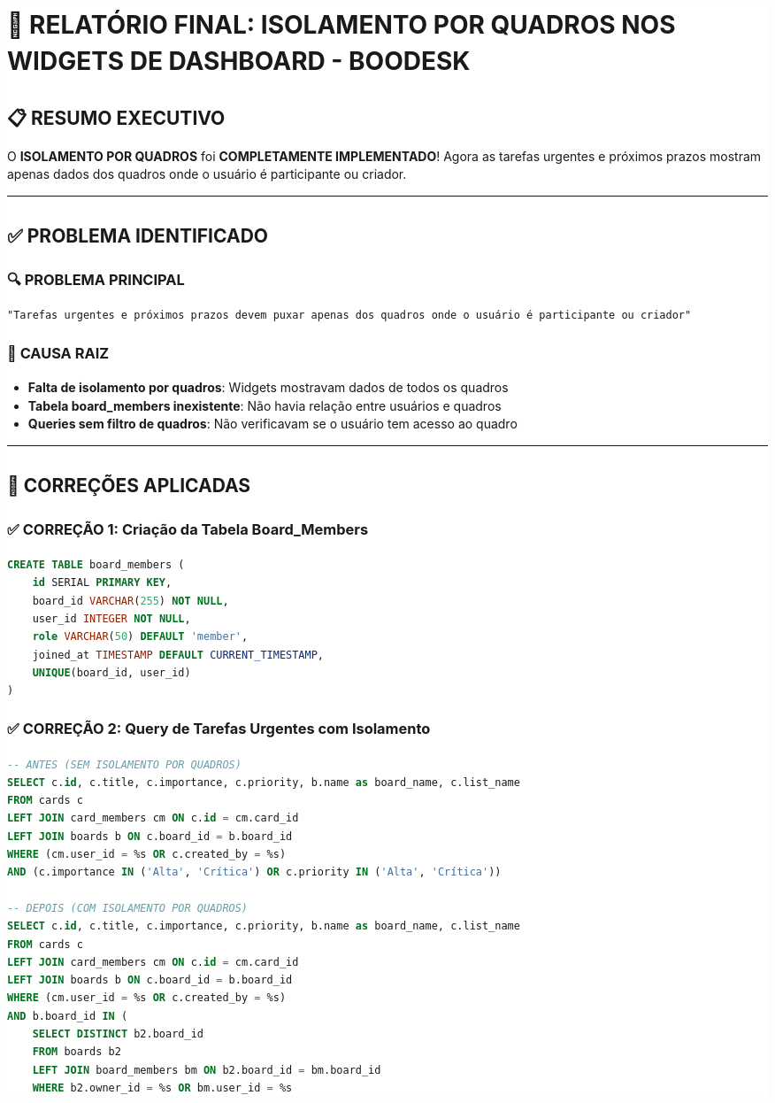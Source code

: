 # 🎉 RELATÓRIO FINAL: ISOLAMENTO POR QUADROS NOS WIDGETS DE DASHBOARD - BOODESK

## 📋 RESUMO EXECUTIVO

O **ISOLAMENTO POR QUADROS** foi **COMPLETAMENTE IMPLEMENTADO**! Agora as tarefas urgentes e próximos prazos mostram apenas dados dos quadros onde o usuário é participante ou criador.

---

## ✅ PROBLEMA IDENTIFICADO

### 🔍 **PROBLEMA PRINCIPAL**
```
"Tarefas urgentes e próximos prazos devem puxar apenas dos quadros onde o usuário é participante ou criador"
```

### 🎯 **CAUSA RAIZ**
- **Falta de isolamento por quadros**: Widgets mostravam dados de todos os quadros
- **Tabela board_members inexistente**: Não havia relação entre usuários e quadros
- **Queries sem filtro de quadros**: Não verificavam se o usuário tem acesso ao quadro

---

## 🔧 CORREÇÕES APLICADAS

### ✅ **CORREÇÃO 1: Criação da Tabela Board_Members**
```sql
CREATE TABLE board_members (
    id SERIAL PRIMARY KEY,
    board_id VARCHAR(255) NOT NULL,
    user_id INTEGER NOT NULL,
    role VARCHAR(50) DEFAULT 'member',
    joined_at TIMESTAMP DEFAULT CURRENT_TIMESTAMP,
    UNIQUE(board_id, user_id)
)
```

### ✅ **CORREÇÃO 2: Query de Tarefas Urgentes com Isolamento**
```sql
-- ANTES (SEM ISOLAMENTO POR QUADROS)
SELECT c.id, c.title, c.importance, c.priority, b.name as board_name, c.list_name
FROM cards c
LEFT JOIN card_members cm ON c.id = cm.card_id
LEFT JOIN boards b ON c.board_id = b.board_id
WHERE (cm.user_id = %s OR c.created_by = %s)
AND (c.importance IN ('Alta', 'Crítica') OR c.priority IN ('Alta', 'Crítica'))

-- DEPOIS (COM ISOLAMENTO POR QUADROS)
SELECT c.id, c.title, c.importance, c.priority, b.name as board_name, c.list_name
FROM cards c
LEFT JOIN card_members cm ON c.id = cm.card_id
LEFT JOIN boards b ON c.board_id = b.board_id
WHERE (cm.user_id = %s OR c.created_by = %s)
AND b.board_id IN (
    SELECT DISTINCT b2.board_id
    FROM boards b2
    LEFT JOIN board_members bm ON b2.board_id = bm.board_id
    WHERE b2.owner_id = %s OR bm.user_id = %s
```
